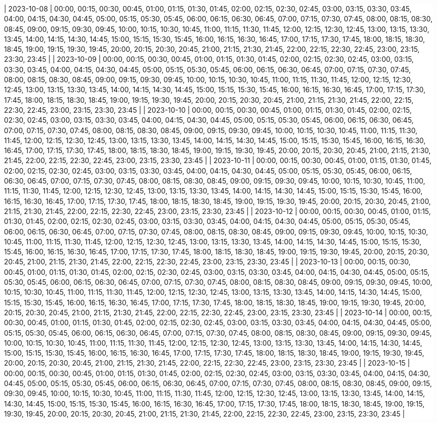 | 2023-10-08 | 00:00, 00:15, 00:30, 00:45, 01:00, 01:15, 01:30, 01:45, 02:00, 02:15, 02:30, 02:45, 03:00, 03:15, 03:30, 03:45, 04:00, 04:15, 04:30, 04:45, 05:00, 05:15, 05:30, 05:45, 06:00, 06:15, 06:30, 06:45, 07:00, 07:15, 07:30, 07:45, 08:00, 08:15, 08:30, 08:45, 09:00, 09:15, 09:30, 09:45, 10:00, 10:15, 10:30, 10:45, 11:00, 11:15, 11:30, 11:45, 12:00, 12:15, 12:30, 12:45, 13:00, 13:15, 13:30, 13:45, 14:00, 14:15, 14:30, 14:45, 15:00, 15:15, 15:30, 15:45, 16:00, 16:15, 16:30, 16:45, 17:00, 17:15, 17:30, 17:45, 18:00, 18:15, 18:30, 18:45, 19:00, 19:15, 19:30, 19:45, 20:00, 20:15, 20:30, 20:45, 21:00, 21:15, 21:30, 21:45, 22:00, 22:15, 22:30, 22:45, 23:00, 23:15, 23:30, 23:45 |
| 2023-10-09 | 00:00, 00:15, 00:30, 00:45, 01:00, 01:15, 01:30, 01:45, 02:00, 02:15, 02:30, 02:45, 03:00, 03:15, 03:30, 03:45, 04:00, 04:15, 04:30, 04:45, 05:00, 05:15, 05:30, 05:45, 06:00, 06:15, 06:30, 06:45, 07:00, 07:15, 07:30, 07:45, 08:00, 08:15, 08:30, 08:45, 09:00, 09:15, 09:30, 09:45, 10:00, 10:15, 10:30, 10:45, 11:00, 11:15, 11:30, 11:45, 12:00, 12:15, 12:30, 12:45, 13:00, 13:15, 13:30, 13:45, 14:00, 14:15, 14:30, 14:45, 15:00, 15:15, 15:30, 15:45, 16:00, 16:15, 16:30, 16:45, 17:00, 17:15, 17:30, 17:45, 18:00, 18:15, 18:30, 18:45, 19:00, 19:15, 19:30, 19:45, 20:00, 20:15, 20:30, 20:45, 21:00, 21:15, 21:30, 21:45, 22:00, 22:15, 22:30, 22:45, 23:00, 23:15, 23:30, 23:45 |
| 2023-10-10 | 00:00, 00:15, 00:30, 00:45, 01:00, 01:15, 01:30, 01:45, 02:00, 02:15, 02:30, 02:45, 03:00, 03:15, 03:30, 03:45, 04:00, 04:15, 04:30, 04:45, 05:00, 05:15, 05:30, 05:45, 06:00, 06:15, 06:30, 06:45, 07:00, 07:15, 07:30, 07:45, 08:00, 08:15, 08:30, 08:45, 09:00, 09:15, 09:30, 09:45, 10:00, 10:15, 10:30, 10:45, 11:00, 11:15, 11:30, 11:45, 12:00, 12:15, 12:30, 12:45, 13:00, 13:15, 13:30, 13:45, 14:00, 14:15, 14:30, 14:45, 15:00, 15:15, 15:30, 15:45, 16:00, 16:15, 16:30, 16:45, 17:00, 17:15, 17:30, 17:45, 18:00, 18:15, 18:30, 18:45, 19:00, 19:15, 19:30, 19:45, 20:00, 20:15, 20:30, 20:45, 21:00, 21:15, 21:30, 21:45, 22:00, 22:15, 22:30, 22:45, 23:00, 23:15, 23:30, 23:45 |
| 2023-10-11 | 00:00, 00:15, 00:30, 00:45, 01:00, 01:15, 01:30, 01:45, 02:00, 02:15, 02:30, 02:45, 03:00, 03:15, 03:30, 03:45, 04:00, 04:15, 04:30, 04:45, 05:00, 05:15, 05:30, 05:45, 06:00, 06:15, 06:30, 06:45, 07:00, 07:15, 07:30, 07:45, 08:00, 08:15, 08:30, 08:45, 09:00, 09:15, 09:30, 09:45, 10:00, 10:15, 10:30, 10:45, 11:00, 11:15, 11:30, 11:45, 12:00, 12:15, 12:30, 12:45, 13:00, 13:15, 13:30, 13:45, 14:00, 14:15, 14:30, 14:45, 15:00, 15:15, 15:30, 15:45, 16:00, 16:15, 16:30, 16:45, 17:00, 17:15, 17:30, 17:45, 18:00, 18:15, 18:30, 18:45, 19:00, 19:15, 19:30, 19:45, 20:00, 20:15, 20:30, 20:45, 21:00, 21:15, 21:30, 21:45, 22:00, 22:15, 22:30, 22:45, 23:00, 23:15, 23:30, 23:45 |
| 2023-10-12 | 00:00, 00:15, 00:30, 00:45, 01:00, 01:15, 01:30, 01:45, 02:00, 02:15, 02:30, 02:45, 03:00, 03:15, 03:30, 03:45, 04:00, 04:15, 04:30, 04:45, 05:00, 05:15, 05:30, 05:45, 06:00, 06:15, 06:30, 06:45, 07:00, 07:15, 07:30, 07:45, 08:00, 08:15, 08:30, 08:45, 09:00, 09:15, 09:30, 09:45, 10:00, 10:15, 10:30, 10:45, 11:00, 11:15, 11:30, 11:45, 12:00, 12:15, 12:30, 12:45, 13:00, 13:15, 13:30, 13:45, 14:00, 14:15, 14:30, 14:45, 15:00, 15:15, 15:30, 15:45, 16:00, 16:15, 16:30, 16:45, 17:00, 17:15, 17:30, 17:45, 18:00, 18:15, 18:30, 18:45, 19:00, 19:15, 19:30, 19:45, 20:00, 20:15, 20:30, 20:45, 21:00, 21:15, 21:30, 21:45, 22:00, 22:15, 22:30, 22:45, 23:00, 23:15, 23:30, 23:45 |
| 2023-10-13 | 00:00, 00:15, 00:30, 00:45, 01:00, 01:15, 01:30, 01:45, 02:00, 02:15, 02:30, 02:45, 03:00, 03:15, 03:30, 03:45, 04:00, 04:15, 04:30, 04:45, 05:00, 05:15, 05:30, 05:45, 06:00, 06:15, 06:30, 06:45, 07:00, 07:15, 07:30, 07:45, 08:00, 08:15, 08:30, 08:45, 09:00, 09:15, 09:30, 09:45, 10:00, 10:15, 10:30, 10:45, 11:00, 11:15, 11:30, 11:45, 12:00, 12:15, 12:30, 12:45, 13:00, 13:15, 13:30, 13:45, 14:00, 14:15, 14:30, 14:45, 15:00, 15:15, 15:30, 15:45, 16:00, 16:15, 16:30, 16:45, 17:00, 17:15, 17:30, 17:45, 18:00, 18:15, 18:30, 18:45, 19:00, 19:15, 19:30, 19:45, 20:00, 20:15, 20:30, 20:45, 21:00, 21:15, 21:30, 21:45, 22:00, 22:15, 22:30, 22:45, 23:00, 23:15, 23:30, 23:45 |
| 2023-10-14 | 00:00, 00:15, 00:30, 00:45, 01:00, 01:15, 01:30, 01:45, 02:00, 02:15, 02:30, 02:45, 03:00, 03:15, 03:30, 03:45, 04:00, 04:15, 04:30, 04:45, 05:00, 05:15, 05:30, 05:45, 06:00, 06:15, 06:30, 06:45, 07:00, 07:15, 07:30, 07:45, 08:00, 08:15, 08:30, 08:45, 09:00, 09:15, 09:30, 09:45, 10:00, 10:15, 10:30, 10:45, 11:00, 11:15, 11:30, 11:45, 12:00, 12:15, 12:30, 12:45, 13:00, 13:15, 13:30, 13:45, 14:00, 14:15, 14:30, 14:45, 15:00, 15:15, 15:30, 15:45, 16:00, 16:15, 16:30, 16:45, 17:00, 17:15, 17:30, 17:45, 18:00, 18:15, 18:30, 18:45, 19:00, 19:15, 19:30, 19:45, 20:00, 20:15, 20:30, 20:45, 21:00, 21:15, 21:30, 21:45, 22:00, 22:15, 22:30, 22:45, 23:00, 23:15, 23:30, 23:45 |
| 2023-10-15 | 00:00, 00:15, 00:30, 00:45, 01:00, 01:15, 01:30, 01:45, 02:00, 02:15, 02:30, 02:45, 03:00, 03:15, 03:30, 03:45, 04:00, 04:15, 04:30, 04:45, 05:00, 05:15, 05:30, 05:45, 06:00, 06:15, 06:30, 06:45, 07:00, 07:15, 07:30, 07:45, 08:00, 08:15, 08:30, 08:45, 09:00, 09:15, 09:30, 09:45, 10:00, 10:15, 10:30, 10:45, 11:00, 11:15, 11:30, 11:45, 12:00, 12:15, 12:30, 12:45, 13:00, 13:15, 13:30, 13:45, 14:00, 14:15, 14:30, 14:45, 15:00, 15:15, 15:30, 15:45, 16:00, 16:15, 16:30, 16:45, 17:00, 17:15, 17:30, 17:45, 18:00, 18:15, 18:30, 18:45, 19:00, 19:15, 19:30, 19:45, 20:00, 20:15, 20:30, 20:45, 21:00, 21:15, 21:30, 21:45, 22:00, 22:15, 22:30, 22:45, 23:00, 23:15, 23:30, 23:45 |